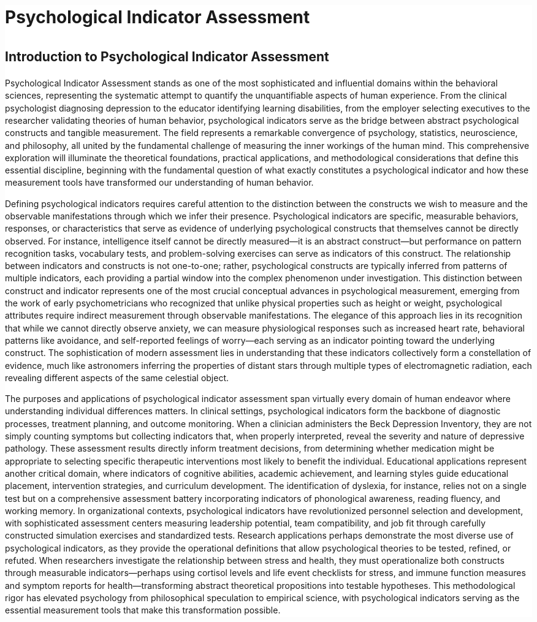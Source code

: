 
# Psychological Indicator Assessment

## Introduction to Psychological Indicator Assessment

Psychological Indicator Assessment stands as one of the most sophisticated and influential domains within the behavioral sciences, representing the systematic attempt to quantify the unquantifiable aspects of human experience. From the clinical psychologist diagnosing depression to the educator identifying learning disabilities, from the employer selecting executives to the researcher validating theories of human behavior, psychological indicators serve as the bridge between abstract psychological constructs and tangible measurement. The field represents a remarkable convergence of psychology, statistics, neuroscience, and philosophy, all united by the fundamental challenge of measuring the inner workings of the human mind. This comprehensive exploration will illuminate the theoretical foundations, practical applications, and methodological considerations that define this essential discipline, beginning with the fundamental question of what exactly constitutes a psychological indicator and how these measurement tools have transformed our understanding of human behavior.

Defining psychological indicators requires careful attention to the distinction between the constructs we wish to measure and the observable manifestations through which we infer their presence. Psychological indicators are specific, measurable behaviors, responses, or characteristics that serve as evidence of underlying psychological constructs that themselves cannot be directly observed. For instance, intelligence itself cannot be directly measured—it is an abstract construct—but performance on pattern recognition tasks, vocabulary tests, and problem-solving exercises can serve as indicators of this construct. The relationship between indicators and constructs is not one-to-one; rather, psychological constructs are typically inferred from patterns of multiple indicators, each providing a partial window into the complex phenomenon under investigation. This distinction between construct and indicator represents one of the most crucial conceptual advances in psychological measurement, emerging from the work of early psychometricians who recognized that unlike physical properties such as height or weight, psychological attributes require indirect measurement through observable manifestations. The elegance of this approach lies in its recognition that while we cannot directly observe anxiety, we can measure physiological responses such as increased heart rate, behavioral patterns like avoidance, and self-reported feelings of worry—each serving as an indicator pointing toward the underlying construct. The sophistication of modern assessment lies in understanding that these indicators collectively form a constellation of evidence, much like astronomers inferring the properties of distant stars through multiple types of electromagnetic radiation, each revealing different aspects of the same celestial object.

The purposes and applications of psychological indicator assessment span virtually every domain of human endeavor where understanding individual differences matters. In clinical settings, psychological indicators form the backbone of diagnostic processes, treatment planning, and outcome monitoring. When a clinician administers the Beck Depression Inventory, they are not simply counting symptoms but collecting indicators that, when properly interpreted, reveal the severity and nature of depressive pathology. These assessment results directly inform treatment decisions, from determining whether medication might be appropriate to selecting specific therapeutic interventions most likely to benefit the individual. Educational applications represent another critical domain, where indicators of cognitive abilities, academic achievement, and learning styles guide educational placement, intervention strategies, and curriculum development. The identification of dyslexia, for instance, relies not on a single test but on a comprehensive assessment battery incorporating indicators of phonological awareness, reading fluency, and working memory. In organizational contexts, psychological indicators have revolutionized personnel selection and development, with sophisticated assessment centers measuring leadership potential, team compatibility, and job fit through carefully constructed simulation exercises and standardized tests. Research applications perhaps demonstrate the most diverse use of psychological indicators, as they provide the operational definitions that allow psychological theories to be tested, refined, or refuted. When researchers investigate the relationship between stress and health, they must operationalize both constructs through measurable indicators—perhaps using cortisol levels and life event checklists for stress, and immune function measures and symptom reports for health—transforming abstract theoretical propositions into testable hypotheses. This methodological rigor has elevated psychology from philosophical speculation to empirical science, with psychological indicators serving as the essential measurement tools that make this transformation possible.
